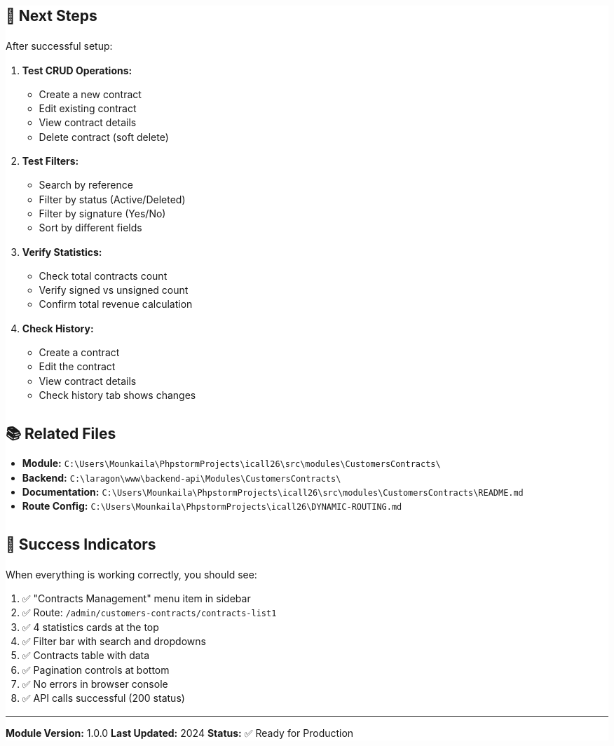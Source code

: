 ## 📝 Next Steps

After successful setup:

1. **Test CRUD Operations:**
   - Create a new contract
   - Edit existing contract
   - View contract details
   - Delete contract (soft delete)

2. **Test Filters:**
   - Search by reference
   - Filter by status (Active/Deleted)
   - Filter by signature (Yes/No)
   - Sort by different fields

3. **Verify Statistics:**
   - Check total contracts count
   - Verify signed vs unsigned count
   - Confirm total revenue calculation

4. **Check History:**
   - Create a contract
   - Edit the contract
   - View contract details
   - Check history tab shows changes

## 📚 Related Files

- **Module:** `C:\Users\Mounkaila\PhpstormProjects\icall26\src\modules\CustomersContracts\`
- **Backend:** `C:\laragon\www\backend-api\Modules\CustomersContracts\`
- **Documentation:** `C:\Users\Mounkaila\PhpstormProjects\icall26\src\modules\CustomersContracts\README.md`
- **Route Config:** `C:\Users\Mounkaila\PhpstormProjects\icall26\DYNAMIC-ROUTING.md`

## 🎉 Success Indicators

When everything is working correctly, you should see:

1. ✅ "Contracts Management" menu item in sidebar
2. ✅ Route: `/admin/customers-contracts/contracts-list1`
3. ✅ 4 statistics cards at the top
4. ✅ Filter bar with search and dropdowns
5. ✅ Contracts table with data
6. ✅ Pagination controls at bottom
7. ✅ No errors in browser console
8. ✅ API calls successful (200 status)

---

**Module Version:** 1.0.0
**Last Updated:** 2024
**Status:** ✅ Ready for Production
